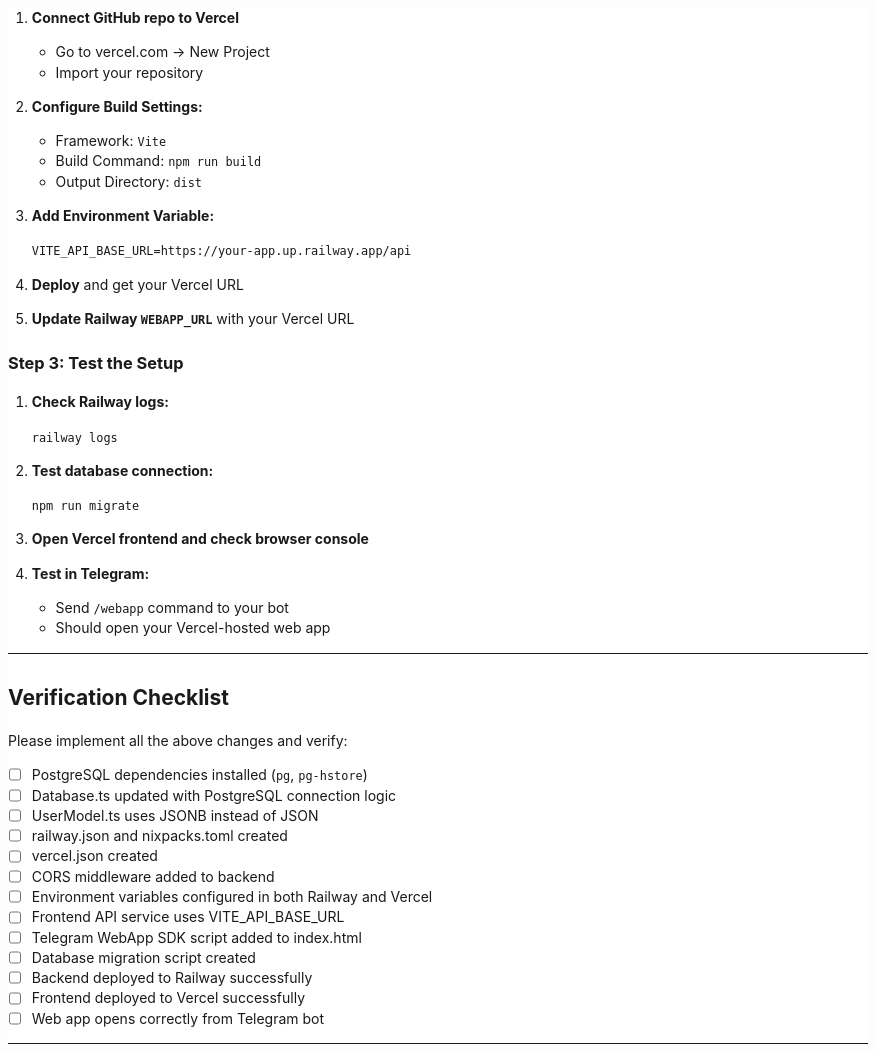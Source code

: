 1. **Connect GitHub repo to Vercel**
   - Go to vercel.com → New Project
   - Import your repository

2. **Configure Build Settings:**
   - Framework: `Vite`
   - Build Command: `npm run build`
   - Output Directory: `dist`

3. **Add Environment Variable:**
   ```
   VITE_API_BASE_URL=https://your-app.up.railway.app/api
   ```

4. **Deploy** and get your Vercel URL

5. **Update Railway `WEBAPP_URL`** with your Vercel URL

### Step 3: Test the Setup

1. **Check Railway logs:**
   ```bash
   railway logs
   ```

2. **Test database connection:**
   ```bash
   npm run migrate
   ```

3. **Open Vercel frontend and check browser console**

4. **Test in Telegram:**
   - Send `/webapp` command to your bot
   - Should open your Vercel-hosted web app

---

## Verification Checklist

Please implement all the above changes and verify:

- [ ] PostgreSQL dependencies installed (`pg`, `pg-hstore`)
- [ ] Database.ts updated with PostgreSQL connection logic
- [ ] UserModel.ts uses JSONB instead of JSON
- [ ] railway.json and nixpacks.toml created
- [ ] vercel.json created
- [ ] CORS middleware added to backend
- [ ] Environment variables configured in both Railway and Vercel
- [ ] Frontend API service uses VITE_API_BASE_URL
- [ ] Telegram WebApp SDK script added to index.html
- [ ] Database migration script created
- [ ] Backend deployed to Railway successfully
- [ ] Frontend deployed to Vercel successfully
- [ ] Web app opens correctly from Telegram bot

---
